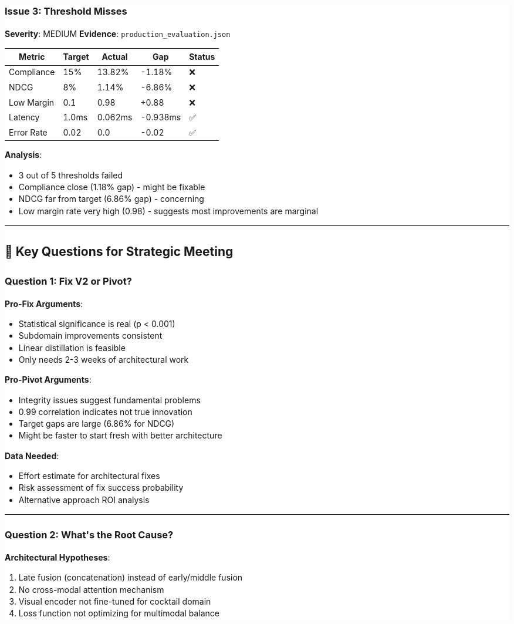 
### Issue 3: Threshold Misses
**Severity**: MEDIUM
**Evidence**: `production_evaluation.json`

| Metric | Target | Actual | Gap | Status |
|--------|--------|--------|-----|--------|
| Compliance | 15% | 13.82% | -1.18% | ❌ |
| NDCG | 8% | 1.14% | -6.86% | ❌ |
| Low Margin | 0.1 | 0.98 | +0.88 | ❌ |
| Latency | 1.0ms | 0.062ms | -0.938ms | ✅ |
| Error Rate | 0.02 | 0.0 | -0.02 | ✅ |

**Analysis**:
- 3 out of 5 thresholds failed
- Compliance close (1.18% gap) - might be fixable
- NDCG far from target (6.86% gap) - concerning
- Low margin rate very high (0.98) - suggests most improvements are marginal

---

## 🤔 Key Questions for Strategic Meeting

### Question 1: Fix V2 or Pivot?
**Pro-Fix Arguments**:
- Statistical significance is real (p < 0.001)
- Subdomain improvements consistent
- Linear distillation is feasible
- Only needs 2-3 weeks of architectural work

**Pro-Pivot Arguments**:
- Integrity issues suggest fundamental problems
- 0.99 correlation indicates not true innovation
- Target gaps are large (6.86% for NDCG)
- Might be faster to start fresh with better architecture

**Data Needed**:
- Effort estimate for architectural fixes
- Risk assessment of fix success probability
- Alternative approach ROI analysis

---

### Question 2: What's the Root Cause?
**Architectural Hypotheses**:
1. Late fusion (concatenation) instead of early/middle fusion
2. No cross-modal attention mechanism
3. Visual encoder not fine-tuned for cocktail domain
4. Loss function not optimizing for multimodal balance
